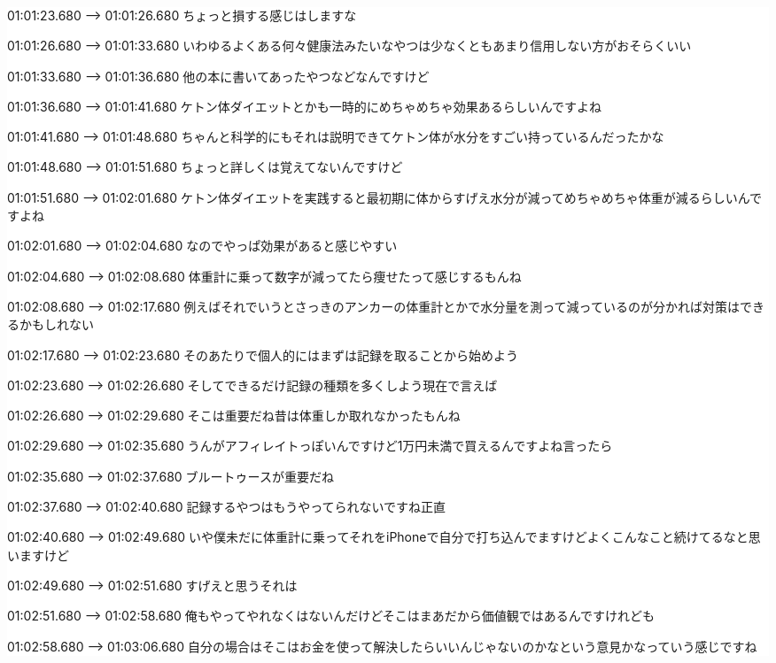 01:01:23.680 --> 01:01:26.680
ちょっと損する感じはしますな

01:01:26.680 --> 01:01:33.680
いわゆるよくある何々健康法みたいなやつは少なくともあまり信用しない方がおそらくいい

01:01:33.680 --> 01:01:36.680
他の本に書いてあったやつなどなんですけど

01:01:36.680 --> 01:01:41.680
ケトン体ダイエットとかも一時的にめちゃめちゃ効果あるらしいんですよね

01:01:41.680 --> 01:01:48.680
ちゃんと科学的にもそれは説明できてケトン体が水分をすごい持っているんだったかな

01:01:48.680 --> 01:01:51.680
ちょっと詳しくは覚えてないんですけど

01:01:51.680 --> 01:02:01.680
ケトン体ダイエットを実践すると最初期に体からすげえ水分が減ってめちゃめちゃ体重が減るらしいんですよね

01:02:01.680 --> 01:02:04.680
なのでやっぱ効果があると感じやすい

01:02:04.680 --> 01:02:08.680
体重計に乗って数字が減ってたら痩せたって感じするもんね

01:02:08.680 --> 01:02:17.680
例えばそれでいうとさっきのアンカーの体重計とかで水分量を測って減っているのが分かれば対策はできるかもしれない

01:02:17.680 --> 01:02:23.680
そのあたりで個人的にはまずは記録を取ることから始めよう

01:02:23.680 --> 01:02:26.680
そしてできるだけ記録の種類を多くしよう現在で言えば

01:02:26.680 --> 01:02:29.680
そこは重要だね昔は体重しか取れなかったもんね

01:02:29.680 --> 01:02:35.680
うんがアフィレイトっぽいんですけど1万円未満で買えるんですよね言ったら

01:02:35.680 --> 01:02:37.680
ブルートゥースが重要だね

01:02:37.680 --> 01:02:40.680
記録するやつはもうやってられないですね正直

01:02:40.680 --> 01:02:49.680
いや僕未だに体重計に乗ってそれをiPhoneで自分で打ち込んでますけどよくこんなこと続けてるなと思いますけど

01:02:49.680 --> 01:02:51.680
すげえと思うそれは

01:02:51.680 --> 01:02:58.680
俺もやってやれなくはないんだけどそこはまあだから価値観ではあるんですけれども

01:02:58.680 --> 01:03:06.680
自分の場合はそこはお金を使って解決したらいいんじゃないのかなという意見かなっていう感じですね
